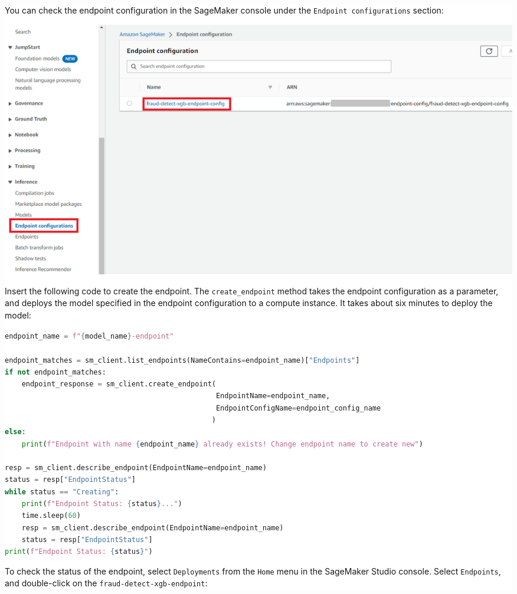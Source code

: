You can check the endpoint configuration in the SageMaker console under the `Endpoint configurations` section:

![Endpoint Configurations](./images/5.09.png)

Insert the following code to create the endpoint. The `create_endpoint` method takes the endpoint configuration as a parameter, and deploys the model specified in the endpoint configuration to a compute instance. It takes about six minutes to deploy the model:

```Python
endpoint_name = f"{model_name}-endpoint"

endpoint_matches = sm_client.list_endpoints(NameContains=endpoint_name)["Endpoints"]
if not endpoint_matches:
    endpoint_response = sm_client.create_endpoint(
                                                  EndpointName=endpoint_name,
                                                  EndpointConfigName=endpoint_config_name
                                                 )
else:
    print(f"Endpoint with name {endpoint_name} already exists! Change endpoint name to create new")

resp = sm_client.describe_endpoint(EndpointName=endpoint_name)
status = resp["EndpointStatus"]
while status == "Creating":
    print(f"Endpoint Status: {status}...")
    time.sleep(60)
    resp = sm_client.describe_endpoint(EndpointName=endpoint_name)
    status = resp["EndpointStatus"]
print(f"Endpoint Status: {status}")
```

To check the status of the endpoint, select `Deployments` from the `Home` menu in the SageMaker Studio console. Select `Endpoints`, and double-click on the `fraud-detect-xgb-endpoint`:
